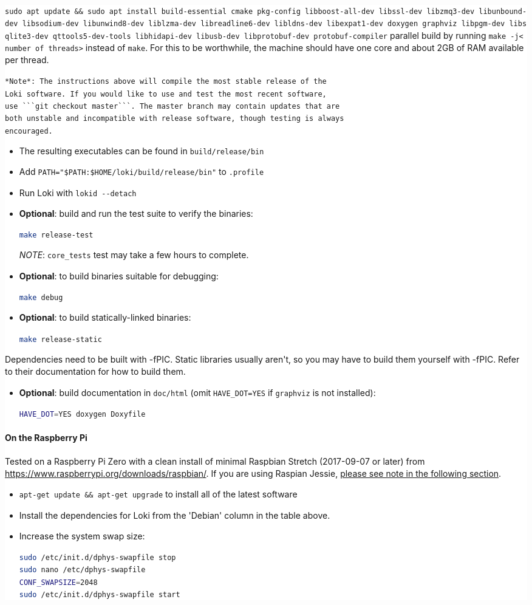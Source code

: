 ``` sudo apt update && sudo apt install build-essential cmake pkg-config libboost-all-dev libssl-dev libzmq3-dev libunbound-dev libsodium-dev libunwind8-dev liblzma-dev libreadline6-dev libldns-dev libexpat1-dev doxygen graphviz libpgm-dev libsqlite3-dev qttools5-dev-tools libhidapi-dev libusb-dev libprotobuf-dev protobuf-compiler ```
    parallel build by running `make -j<number of threads>` instead of `make`. For
    this to be worthwhile, the machine should have one core and about 2GB of RAM
    available per thread.

    *Note*: The instructions above will compile the most stable release of the
    Loki software. If you would like to use and test the most recent software,
    use ```git checkout master```. The master branch may contain updates that are
    both unstable and incompatible with release software, though testing is always
    encouraged.

* The resulting executables can be found in `build/release/bin`

* Add `PATH="$PATH:$HOME/loki/build/release/bin"` to `.profile`

* Run Loki with `lokid --detach`

* **Optional**: build and run the test suite to verify the binaries:

    ```bash
    make release-test
    ```

    *NOTE*: `core_tests` test may take a few hours to complete.

* **Optional**: to build binaries suitable for debugging:

    ```bash
    make debug
    ```

* **Optional**: to build statically-linked binaries:

    ```bash
    make release-static
    ```

Dependencies need to be built with -fPIC. Static libraries usually aren't, so you may have to build them yourself with -fPIC. Refer to their documentation for how to build them.

* **Optional**: build documentation in `doc/html` (omit `HAVE_DOT=YES` if `graphviz` is not installed):

    ```bash
    HAVE_DOT=YES doxygen Doxyfile
    ```

#### On the Raspberry Pi

Tested on a Raspberry Pi Zero with a clean install of minimal Raspbian Stretch (2017-09-07 or later) from https://www.raspberrypi.org/downloads/raspbian/. If you are using Raspian Jessie, [please see note in the following section](#note-for-raspbian-jessie-users).

* `apt-get update && apt-get upgrade` to install all of the latest software

* Install the dependencies for Loki from the 'Debian' column in the table above.

* Increase the system swap size:

    ```bash
    sudo /etc/init.d/dphys-swapfile stop  
    sudo nano /etc/dphys-swapfile  
    CONF_SWAPSIZE=2048
    sudo /etc/init.d/dphys-swapfile start
```